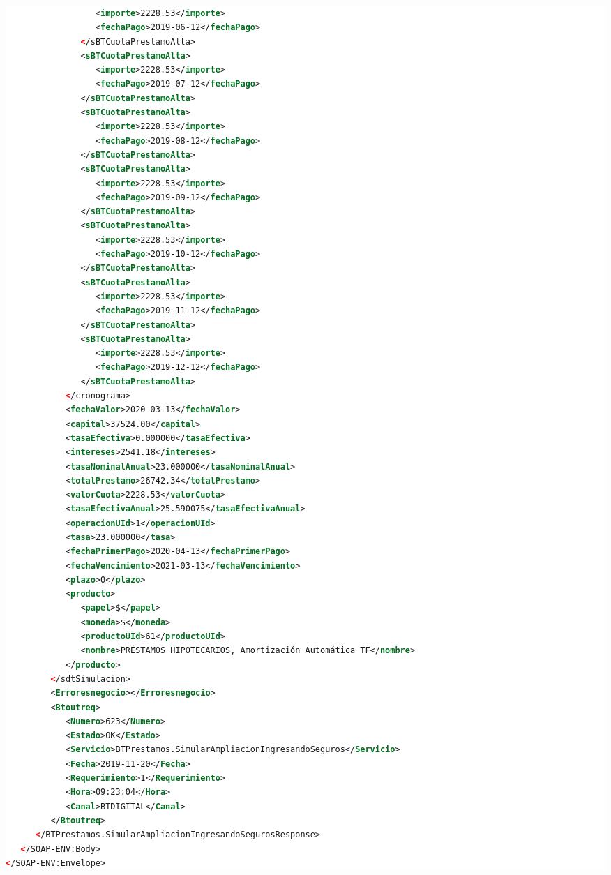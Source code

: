 ```xml
                  <importe>2228.53</importe>
                  <fechaPago>2019-06-12</fechaPago>
               </sBTCuotaPrestamoAlta>
               <sBTCuotaPrestamoAlta>
                  <importe>2228.53</importe>
                  <fechaPago>2019-07-12</fechaPago>
               </sBTCuotaPrestamoAlta>
               <sBTCuotaPrestamoAlta>
                  <importe>2228.53</importe>
                  <fechaPago>2019-08-12</fechaPago>
               </sBTCuotaPrestamoAlta>
               <sBTCuotaPrestamoAlta>
                  <importe>2228.53</importe>
                  <fechaPago>2019-09-12</fechaPago>
               </sBTCuotaPrestamoAlta>
               <sBTCuotaPrestamoAlta>
                  <importe>2228.53</importe>
                  <fechaPago>2019-10-12</fechaPago>
               </sBTCuotaPrestamoAlta>
               <sBTCuotaPrestamoAlta>
                  <importe>2228.53</importe>
                  <fechaPago>2019-11-12</fechaPago>
               </sBTCuotaPrestamoAlta>
               <sBTCuotaPrestamoAlta>
                  <importe>2228.53</importe>
                  <fechaPago>2019-12-12</fechaPago>
               </sBTCuotaPrestamoAlta>
            </cronograma>
            <fechaValor>2020-03-13</fechaValor>
            <capital>37524.00</capital>
            <tasaEfectiva>0.000000</tasaEfectiva>
            <intereses>2541.18</intereses>
            <tasaNominalAnual>23.000000</tasaNominalAnual>
            <totalPrestamo>26742.34</totalPrestamo>
            <valorCuota>2228.53</valorCuota>
            <tasaEfectivaAnual>25.590075</tasaEfectivaAnual>
            <operacionUId>1</operacionUId>
            <tasa>23.000000</tasa>
            <fechaPrimerPago>2020-04-13</fechaPrimerPago>
            <fechaVencimiento>2021-03-13</fechaVencimiento>
            <plazo>0</plazo>
            <producto>
               <papel>$</papel>
               <moneda>$</moneda>
               <productoUId>61</productoUId>
               <nombre>PRÉSTAMOS HIPOTECARIOS, Amortización Automática TF</nombre>
            </producto>
         </sdtSimulacion>
         <Erroresnegocio></Erroresnegocio>
         <Btoutreq>
            <Numero>623</Numero>
            <Estado>OK</Estado>
            <Servicio>BTPrestamos.SimularAmpliacionIngresandoSeguros</Servicio>
            <Fecha>2019-11-20</Fecha>
            <Requerimiento>1</Requerimiento>
            <Hora>09:23:04</Hora>
            <Canal>BTDIGITAL</Canal>
         </Btoutreq>
      </BTPrestamos.SimularAmpliacionIngresandoSegurosResponse>
   </SOAP-ENV:Body>
</SOAP-ENV:Envelope>
```
</code-block>